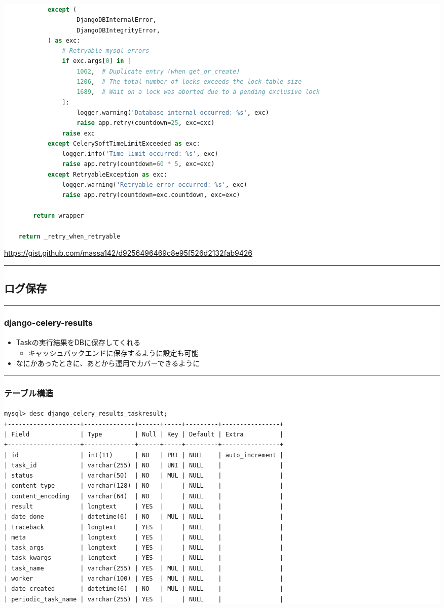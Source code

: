 ```py
            except (
                    DjangoDBInternalError,
                    DjangoDBIntegrityError,
            ) as exc:
                # Retryable mysql errors
                if exc.args[0] in [
                    1062,  # Duplicate entry (when get_or_create)
                    1206,  # The total number of locks exceeds the lock table size
                    1689,  # Wait on a lock was aborted due to a pending exclusive lock
                ]:
                    logger.warning('Database internal occurred: %s', exc)
                    raise app.retry(countdown=25, exc=exc)
                raise exc
            except CelerySoftTimeLimitExceeded as exc:
                logger.info('Time limit occurred: %s', exc)
                raise app.retry(countdown=60 * 5, exc=exc)
            except RetryableException as exc:
                logger.warning('Retryable error occurred: %s', exc)
                raise app.retry(countdown=exc.countdown, exc=exc)

        return wrapper

    return _retry_when_retryable
```

https://gist.github.com/massa142/d9256496469c8e95f526d2132fab9426

---



## ログ保存

---

### django-celery-results

* Taskの実行結果をDBに保存してくれる
  * キャッシュバックエンドに保存するように設定も可能
* なにかあったときに、あとから運用でカバーできるように

---

### テーブル構造

```
mysql> desc django_celery_results_taskresult;
+--------------------+--------------+------+-----+---------+----------------+
| Field              | Type         | Null | Key | Default | Extra          |
+--------------------+--------------+------+-----+---------+----------------+
| id                 | int(11)      | NO   | PRI | NULL    | auto_increment |
| task_id            | varchar(255) | NO   | UNI | NULL    |                |
| status             | varchar(50)  | NO   | MUL | NULL    |                |
| content_type       | varchar(128) | NO   |     | NULL    |                |
| content_encoding   | varchar(64)  | NO   |     | NULL    |                |
| result             | longtext     | YES  |     | NULL    |                |
| date_done          | datetime(6)  | NO   | MUL | NULL    |                |
| traceback          | longtext     | YES  |     | NULL    |                |
| meta               | longtext     | YES  |     | NULL    |                |
| task_args          | longtext     | YES  |     | NULL    |                |
| task_kwargs        | longtext     | YES  |     | NULL    |                |
| task_name          | varchar(255) | YES  | MUL | NULL    |                |
| worker             | varchar(100) | YES  | MUL | NULL    |                |
| date_created       | datetime(6)  | NO   | MUL | NULL    |                |
| periodic_task_name | varchar(255) | YES  |     | NULL    |                |
```

[1]: http://massa142.github.io/
[2]: https://squeeze-inc.co.jp/
[3]: https://mokupy.connpass.com/
[4]: https://www.pycon.jp/support/bootcamp.html